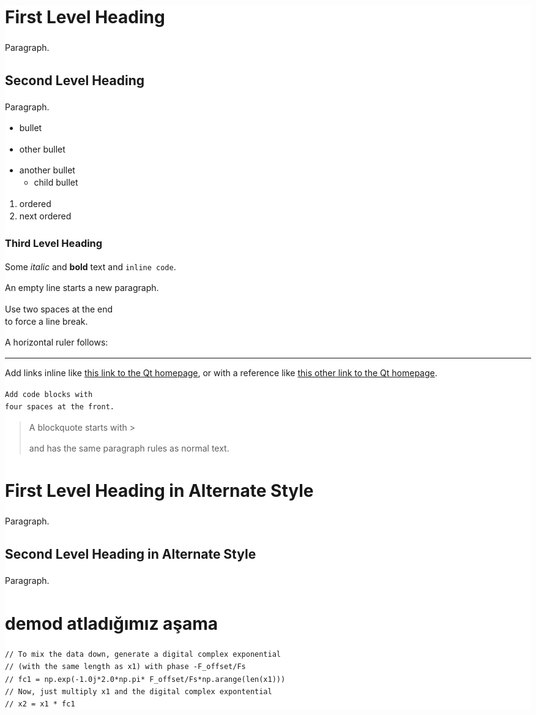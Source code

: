 # First Level Heading

Paragraph.

## Second Level Heading

Paragraph.

- bullet
+ other bullet
* another bullet
    * child bullet

1. ordered
2. next ordered

### Third Level Heading

Some *italic* and **bold** text and `inline code`.

An empty line starts a new paragraph.

Use two spaces at the end  
to force a line break.

A horizontal ruler follows:

---

Add links inline like [this link to the Qt homepage](https://www.qt.io),
or with a reference like [this other link to the Qt homepage][1].

    Add code blocks with
    four spaces at the front.

> A blockquote
> starts with >
>
> and has the same paragraph rules as normal text.

First Level Heading in Alternate Style
======================================

Paragraph.

Second Level Heading in Alternate Style
---------------------------------------

Paragraph.

[1]: https://www.qt.io

# demod atladığımız aşama

    // To mix the data down, generate a digital complex exponential
    // (with the same length as x1) with phase -F_offset/Fs
    // fc1 = np.exp(-1.0j*2.0*np.pi* F_offset/Fs*np.arange(len(x1)))
    // Now, just multiply x1 and the digital complex expontential
    // x2 = x1 * fc1

